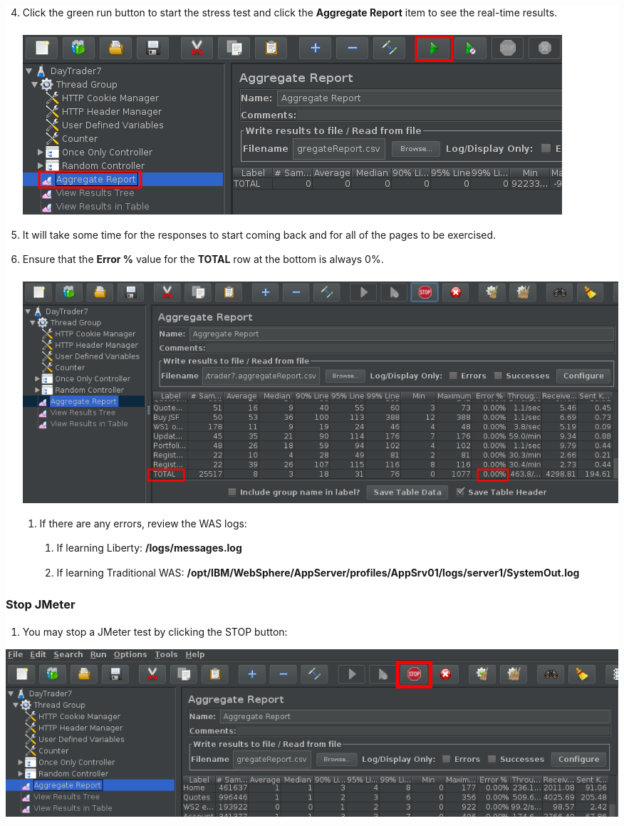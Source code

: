 4.  Click the green run button to start the stress test and click the **Aggregate Report** item to see the real-time results.\
    \
    ![](./media/image16.png)

5.  It will take some time for the responses to start coming back and for all of the pages to be exercised.

6.  Ensure that the **Error %** value for the **TOTAL** row at the bottom is always 0%.\
    \
    ![](./media/image17.png)

    1.  If there are any errors, review the WAS logs:

        1.  If learning Liberty: **/logs/messages.log**

        2.  If learning Traditional WAS: **/opt/IBM/WebSphere/AppServer/profiles/AppSrv01/logs/server1/SystemOut.log**

### Stop JMeter

1.  You may stop a JMeter test by clicking the STOP button:

![](./media/image18.png)
